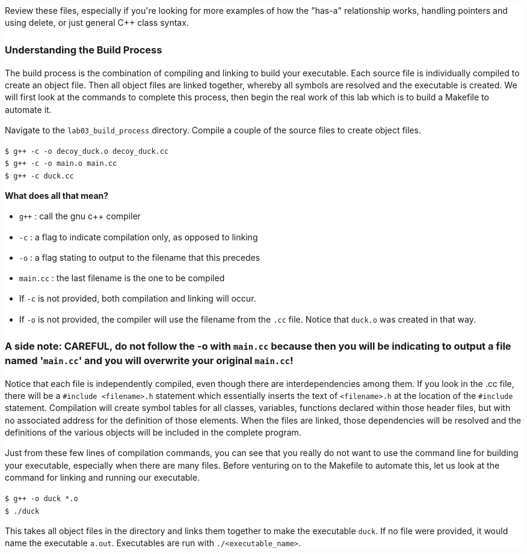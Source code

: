 Review these files, especially if you're looking for more examples of how the "has-a" relationship works, handling pointers and using delete, or just general C++ class syntax.

### Understanding the Build Process

The build process is the combination of compiling and linking to build your executable. Each source file is individually compiled to create an object file. Then all object files are linked together, whereby all symbols are resolved and the executable is created. We will first look at the commands to complete this process, then begin the real work of this lab which is to build a Makefile to automate it.

Navigate to the `lab03_build_process` directory. Compile a couple of the source files to create object files.

```
$ g++ -c -o decoy_duck.o decoy_duck.cc
$ g++ -c -o main.o main.cc
$ g++ -c duck.cc
```

__What does all that mean?__
- `g++` : call the gnu c++ compiler
- `-c` : a flag to indicate compilation only, as opposed to linking
- `-o` : a flag stating to output to the filename that this precedes
- `main.cc` : the last filename is the one to be compiled

- If `-c` is not provided, both compilation and linking will occur.
- If `-o` is not provided, the compiler will use the filename from the `.cc` file. Notice that `duck.o` was created in that way.

### __A side note: CAREFUL, do not follow the -o with `main.cc` because then you will be indicating to output a file named '`main.cc`' and you will overwrite your original `main.cc`!__

Notice that each file is independently compiled, even though there are interdependencies among them. If you look in the .cc file, there will be a `#include <filename>.h` statement which essentially inserts the text of `<filename>.h` at the location of the `#include` statement. Compilation will create symbol tables for all classes, variables, functions declared within those header files, but with no associated address for the definition of those elements. When the files are linked, those dependencies will be resolved and the definitions of the various objects will be included in the complete program.

Just from these few lines of compilation commands, you can see that you really do not want to use the command line for building your executable, especially when there are many files. Before venturing on to the Makefile to automate this, let us look at the command for linking and running our executable.

```
$ g++ -o duck *.o
$ ./duck
```

This takes all object files in the directory and links them together to make the executable `duck`. If no file were provided, it would name the executable `a.out`. Executables are run with `./<executable_name>`.
